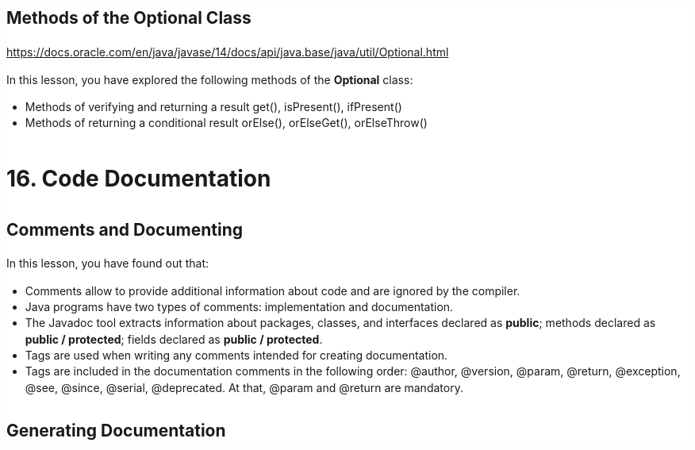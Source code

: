 ## Methods of the Optional Class

https://docs.oracle.com/en/java/javase/14/docs/api/java.base/java/util/Optional.html

In this lesson, you have explored the following methods of the **Optional** class:

-   Methods of verifying and returning a result get(), isPresent(), ifPresent()
-   Methods of returning a conditional result orElse(), orElseGet(), orElseThrow()



# 16. Code Documentation
## Comments and Documenting

In this lesson, you have found out that:

-   Comments allow to provide additional information about code and are ignored by the compiler.
-   Java programs have two types of comments: implementation and documentation.
-   The Javadoc tool extracts information about packages, classes, and interfaces declared as **public**; methods declared as **public / protected**; fields declared as **public / protected**.
-   Tags are used when writing any comments intended for creating documentation.
-   Tags are included in the documentation comments in the following order: @author, @version, @param, @return, @exception, @see, @since, @serial, @deprecated. At that, @param and @return are mandatory.

## Generating Documentation

